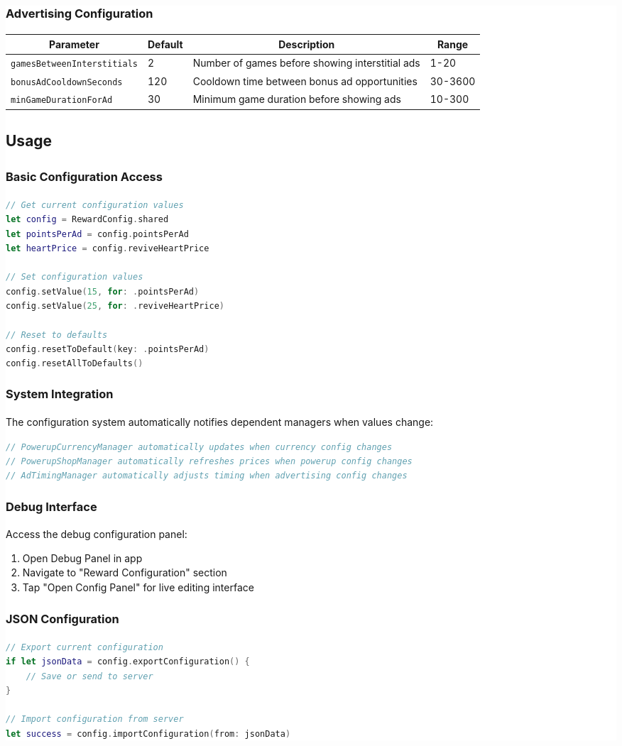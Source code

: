 ### Advertising Configuration

| Parameter                   | Default | Description                                     | Range   |
| --------------------------- | ------- | ----------------------------------------------- | ------- |
| `gamesBetweenInterstitials` | 2       | Number of games before showing interstitial ads | 1-20    |
| `bonusAdCooldownSeconds`    | 120     | Cooldown time between bonus ad opportunities    | 30-3600 |
| `minGameDurationForAd`      | 30      | Minimum game duration before showing ads        | 10-300  |

## Usage

### Basic Configuration Access

```swift
// Get current configuration values
let config = RewardConfig.shared
let pointsPerAd = config.pointsPerAd
let heartPrice = config.reviveHeartPrice

// Set configuration values
config.setValue(15, for: .pointsPerAd)
config.setValue(25, for: .reviveHeartPrice)

// Reset to defaults
config.resetToDefault(key: .pointsPerAd)
config.resetAllToDefaults()
```

### System Integration

The configuration system automatically notifies dependent managers when values change:

```swift
// PowerupCurrencyManager automatically updates when currency config changes
// PowerupShopManager automatically refreshes prices when powerup config changes
// AdTimingManager automatically adjusts timing when advertising config changes
```

### Debug Interface

Access the debug configuration panel:

1. Open Debug Panel in app
2. Navigate to "Reward Configuration" section
3. Tap "Open Config Panel" for live editing interface

### JSON Configuration

```swift
// Export current configuration
if let jsonData = config.exportConfiguration() {
    // Save or send to server
}

// Import configuration from server
let success = config.importConfiguration(from: jsonData)
```
